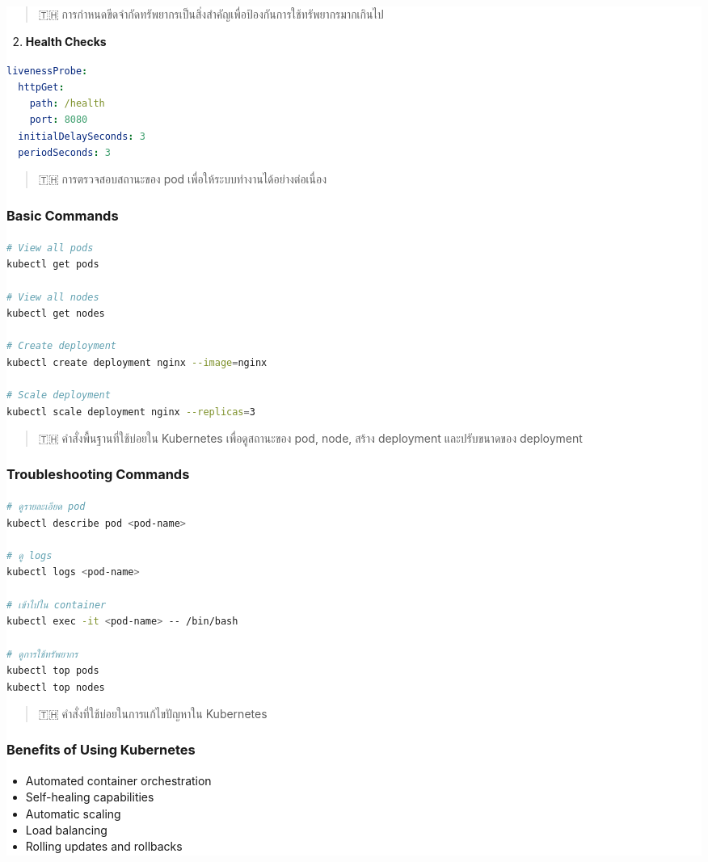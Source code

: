> 🇹🇭 การกำหนดขีดจำกัดทรัพยากรเป็นสิ่งสำคัญเพื่อป้องกันการใช้ทรัพยากรมากเกินไป

2. **Health Checks**
```yaml
livenessProbe:
  httpGet:
    path: /health
    port: 8080
  initialDelaySeconds: 3
  periodSeconds: 3
```

> 🇹🇭 การตรวจสอบสถานะของ pod เพื่อให้ระบบทำงานได้อย่างต่อเนื่อง

### Basic Commands
```bash
# View all pods
kubectl get pods

# View all nodes
kubectl get nodes

# Create deployment
kubectl create deployment nginx --image=nginx

# Scale deployment
kubectl scale deployment nginx --replicas=3
```

> 🇹🇭 คำสั่งพื้นฐานที่ใช้บ่อยใน Kubernetes เพื่อดูสถานะของ pod, node, สร้าง deployment และปรับขนาดของ deployment

### Troubleshooting Commands
```bash
# ดูรายละเอียด pod
kubectl describe pod <pod-name>

# ดู logs
kubectl logs <pod-name>

# เข้าไปใน container
kubectl exec -it <pod-name> -- /bin/bash

# ดูการใช้ทรัพยากร
kubectl top pods
kubectl top nodes
```

> 🇹🇭 คำสั่งที่ใช้บ่อยในการแก้ไขปัญหาใน Kubernetes

### Benefits of Using Kubernetes
- Automated container orchestration
- Self-healing capabilities
- Automatic scaling
- Load balancing
- Rolling updates and rollbacks
